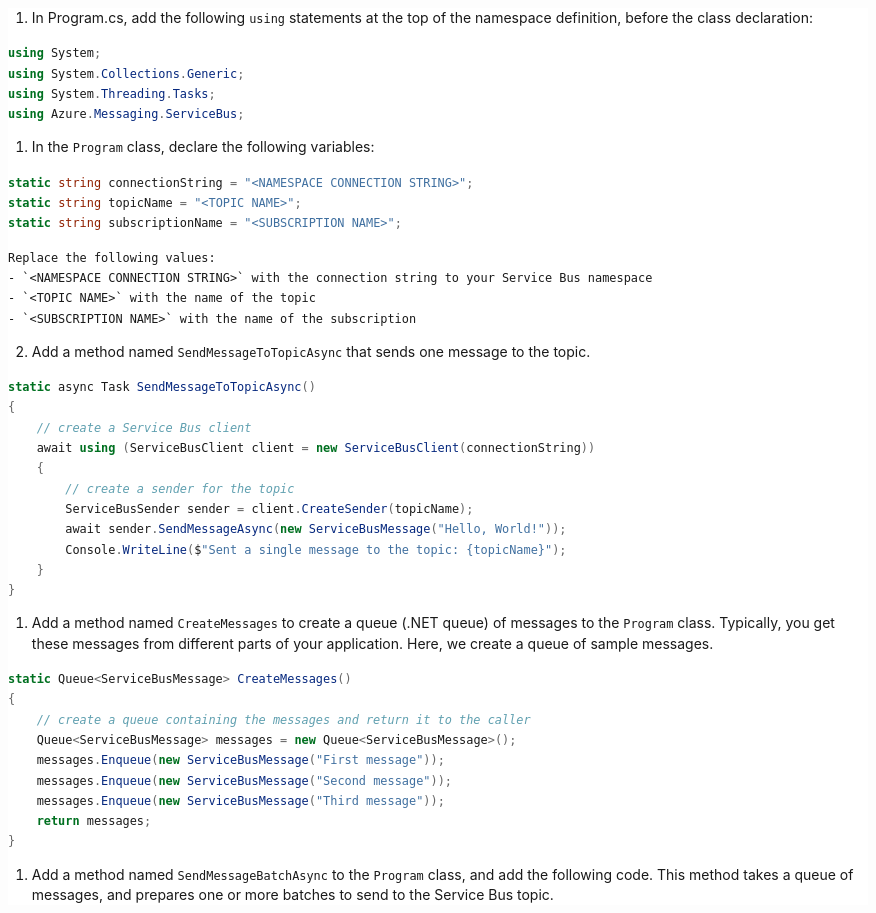1. In Program.cs, add the following `using` statements at the top of the namespace definition, before the class declaration:
   
```csharp
using System;
using System.Collections.Generic;
using System.Threading.Tasks;
using Azure.Messaging.ServiceBus;
```
1. In the `Program` class, declare the following variables:

```csharp
static string connectionString = "<NAMESPACE CONNECTION STRING>";
static string topicName = "<TOPIC NAME>";
static string subscriptionName = "<SUBSCRIPTION NAME>";
```

    Replace the following values:
    - `<NAMESPACE CONNECTION STRING>` with the connection string to your Service Bus namespace
    - `<TOPIC NAME>` with the name of the topic
    - `<SUBSCRIPTION NAME>` with the name of the subscription
2. Add a method named `SendMessageToTopicAsync` that sends one message to the topic. 

```csharp
static async Task SendMessageToTopicAsync()
{
    // create a Service Bus client 
    await using (ServiceBusClient client = new ServiceBusClient(connectionString))
    {
        // create a sender for the topic
        ServiceBusSender sender = client.CreateSender(topicName);
        await sender.SendMessageAsync(new ServiceBusMessage("Hello, World!"));
        Console.WriteLine($"Sent a single message to the topic: {topicName}");
    }
}
```
1. Add a method named `CreateMessages` to create a queue (.NET queue) of messages to the `Program` class. Typically, you get these messages from different parts of your application. Here, we create a queue of sample messages.

```csharp
static Queue<ServiceBusMessage> CreateMessages()
{
    // create a queue containing the messages and return it to the caller
    Queue<ServiceBusMessage> messages = new Queue<ServiceBusMessage>();
    messages.Enqueue(new ServiceBusMessage("First message"));
    messages.Enqueue(new ServiceBusMessage("Second message"));
    messages.Enqueue(new ServiceBusMessage("Third message"));
    return messages;
}
```
1. Add a method named `SendMessageBatchAsync` to the `Program` class, and add the following code. This method takes a queue of messages, and prepares one or more batches to send to the Service Bus topic. 
